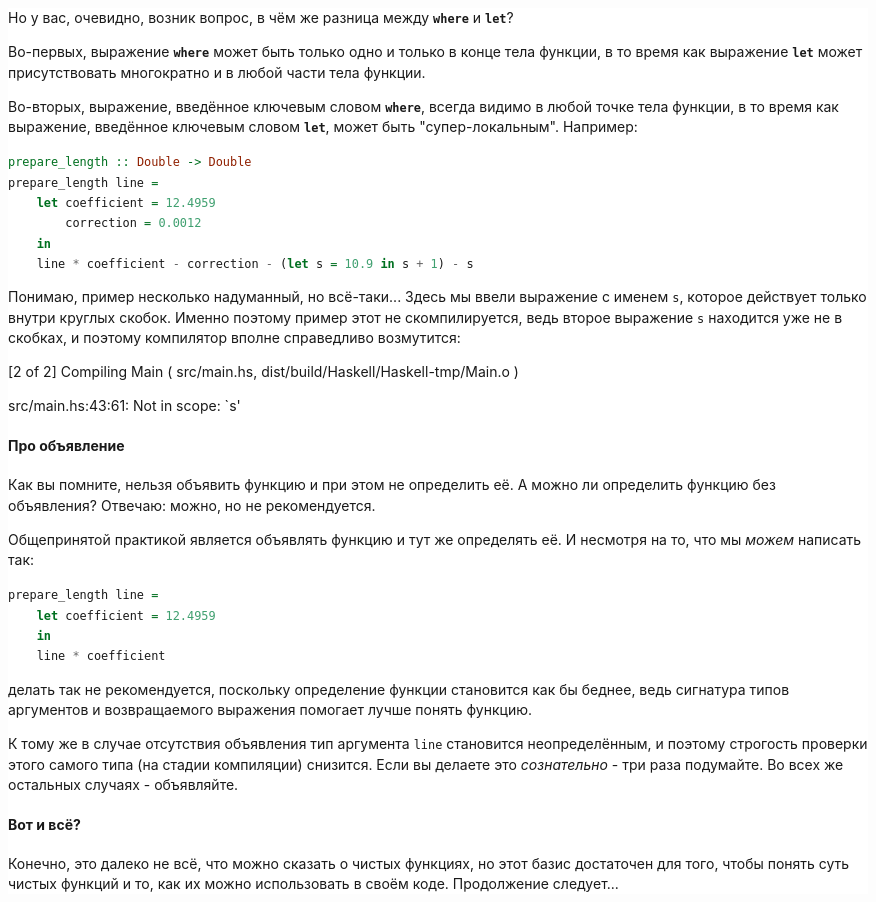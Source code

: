 Но у вас, очевидно, возник вопрос, в чём же разница между **<code>where</code>** и **<code>let</code>**?

Во-первых, выражение **<code>where</code>** может быть только одно и только в конце тела функции, в то время как выражение **<code>let</code>** может присутствовать многократно и в любой части тела функции.

Во-вторых, выражение, введённое ключевым словом **<code>where</code>**, всегда видимо в любой точке тела функции, в то время как выражение, введённое ключевым словом **<code>let</code>**, может быть "супер-локальным". Например:

```haskell
prepare_length :: Double -> Double
prepare_length line = 
    let coefficient = 12.4959
        correction = 0.0012
    in
    line * coefficient - correction - (let s = 10.9 in s + 1) - s
```

Понимаю, пример несколько надуманный, но всё-таки... Здесь мы ввели выражение с именем <code>s</code>, которое действует только внутри круглых скобок. Именно поэтому пример этот не скомпилируется, ведь второе выражение <code>s</code> находится уже не в скобках, и поэтому компилятор вполне справедливо возмутится:

<bash>
[2 of 2] Compiling Main             ( src/main.hs, dist/build/Haskell/Haskell-tmp/Main.o )

src/main.hs:43:61: Not in scope: `s'
</bash>

<h4>Про объявление</h4>

Как вы помните, нельзя объявить функцию и при этом не определить её. А можно ли определить функцию без объявления? Отвечаю: можно, но не рекомендуется.

Общепринятой практикой является объявлять функцию и тут же определять её. И несмотря на то, что мы *можем* написать так:

```haskell
prepare_length line = 
    let coefficient = 12.4959
    in
    line * coefficient
```

делать так не рекомендуется, поскольку определение функции становится как бы беднее, ведь сигнатура типов аргументов и возвращаемого выражения помогает лучше понять функцию.

К тому же в случае отсутствия объявления тип аргумента <code>line</code> становится неопределённым, и поэтому строгость проверки этого самого типа (на стадии компиляции) снизится. Если вы делаете это *сознательно* - три раза подумайте. Во всех же остальных случаях -  объявляйте.

<h4>Вот и всё?</h4>

Конечно, это далеко не всё, что можно сказать о чистых функциях, но этот базис достаточен для того, чтобы понять суть чистых функций и то, как их можно использовать в своём коде. Продолжение следует...
